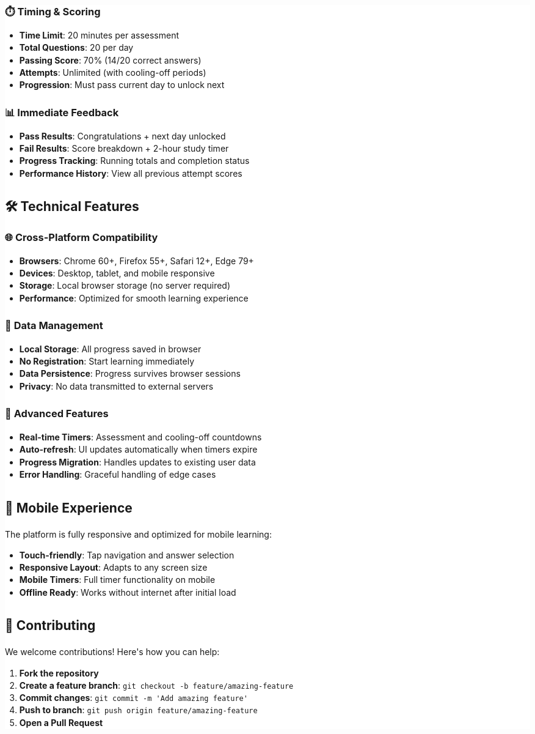 ### ⏱️ **Timing & Scoring**
- **Time Limit**: 20 minutes per assessment
- **Total Questions**: 20 per day
- **Passing Score**: 70% (14/20 correct answers)
- **Attempts**: Unlimited (with cooling-off periods)
- **Progression**: Must pass current day to unlock next

### 📊 **Immediate Feedback**
- **Pass Results**: Congratulations + next day unlocked
- **Fail Results**: Score breakdown + 2-hour study timer
- **Progress Tracking**: Running totals and completion status
- **Performance History**: View all previous attempt scores

## 🛠️ Technical Features

### 🌐 **Cross-Platform Compatibility**
- **Browsers**: Chrome 60+, Firefox 55+, Safari 12+, Edge 79+
- **Devices**: Desktop, tablet, and mobile responsive
- **Storage**: Local browser storage (no server required)
- **Performance**: Optimized for smooth learning experience

### 💾 **Data Management**
- **Local Storage**: All progress saved in browser
- **No Registration**: Start learning immediately
- **Data Persistence**: Progress survives browser sessions
- **Privacy**: No data transmitted to external servers

### 🔧 **Advanced Features**
- **Real-time Timers**: Assessment and cooling-off countdowns
- **Auto-refresh**: UI updates automatically when timers expire
- **Progress Migration**: Handles updates to existing user data
- **Error Handling**: Graceful handling of edge cases

## 📱 Mobile Experience

The platform is fully responsive and optimized for mobile learning:
- **Touch-friendly**: Tap navigation and answer selection
- **Responsive Layout**: Adapts to any screen size
- **Mobile Timers**: Full timer functionality on mobile
- **Offline Ready**: Works without internet after initial load

## 🤝 Contributing

We welcome contributions! Here's how you can help:

1. **Fork the repository**
2. **Create a feature branch**: `git checkout -b feature/amazing-feature`
3. **Commit changes**: `git commit -m 'Add amazing feature'`
4. **Push to branch**: `git push origin feature/amazing-feature`
5. **Open a Pull Request**
